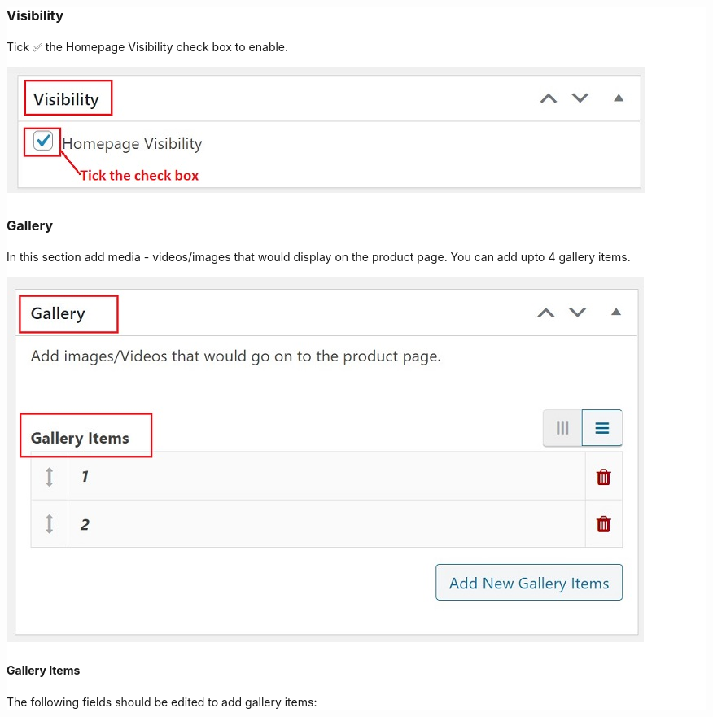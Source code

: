 ### **Visibility**

Tick :white_check_mark: the Homepage Visibility check box to enable.

![visibility](images\Subscriptions\visibility.jpg)

### **Gallery**

In this section add media - videos/images that would display on the product page. You can add upto 4 gallery items.

![gallery](images\Subscriptions\gallery.jpg)

####    **Gallery Items**

The following fields should be edited to add gallery items:
